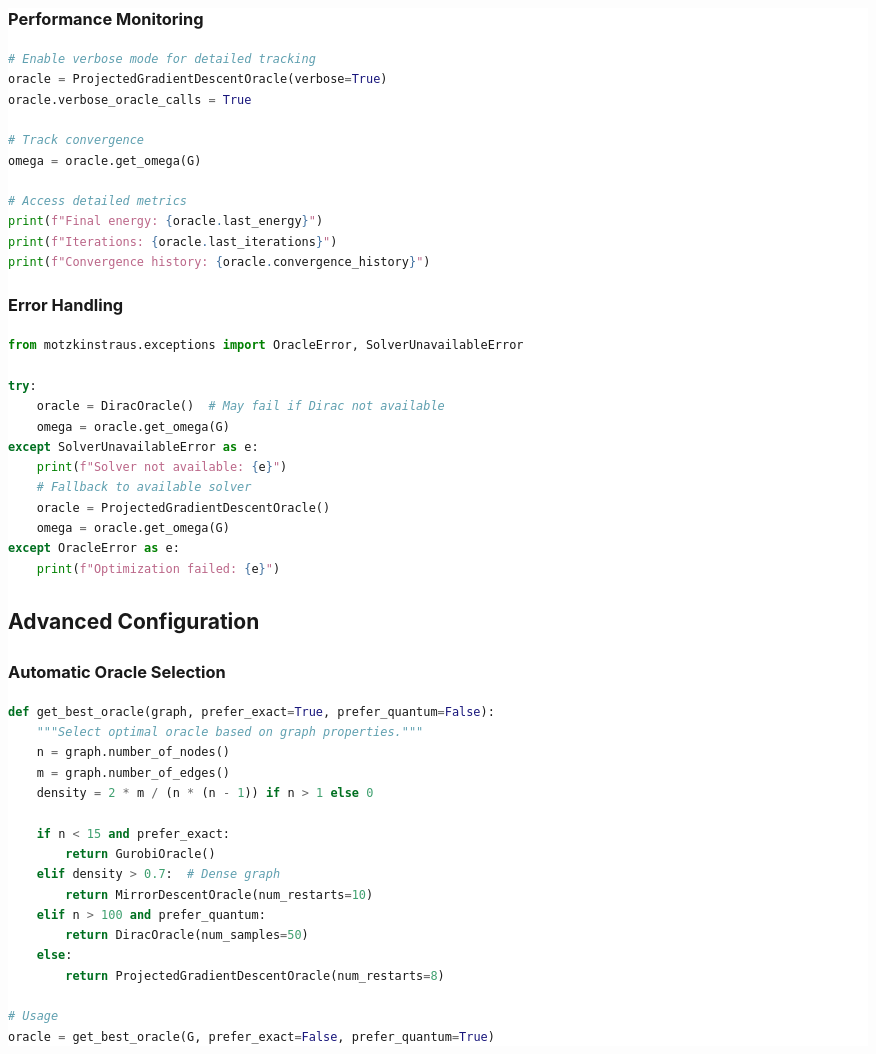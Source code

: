 ### Performance Monitoring

```python
# Enable verbose mode for detailed tracking
oracle = ProjectedGradientDescentOracle(verbose=True)
oracle.verbose_oracle_calls = True

# Track convergence
omega = oracle.get_omega(G)

# Access detailed metrics
print(f"Final energy: {oracle.last_energy}")
print(f"Iterations: {oracle.last_iterations}")
print(f"Convergence history: {oracle.convergence_history}")
```

### Error Handling

```python
from motzkinstraus.exceptions import OracleError, SolverUnavailableError

try:
    oracle = DiracOracle()  # May fail if Dirac not available
    omega = oracle.get_omega(G)
except SolverUnavailableError as e:
    print(f"Solver not available: {e}")
    # Fallback to available solver
    oracle = ProjectedGradientDescentOracle()
    omega = oracle.get_omega(G)
except OracleError as e:
    print(f"Optimization failed: {e}")
```

## Advanced Configuration

### Automatic Oracle Selection

```python
def get_best_oracle(graph, prefer_exact=True, prefer_quantum=False):
    """Select optimal oracle based on graph properties."""
    n = graph.number_of_nodes()
    m = graph.number_of_edges()
    density = 2 * m / (n * (n - 1)) if n > 1 else 0
    
    if n < 15 and prefer_exact:
        return GurobiOracle()
    elif density > 0.7:  # Dense graph
        return MirrorDescentOracle(num_restarts=10)
    elif n > 100 and prefer_quantum:
        return DiracOracle(num_samples=50)
    else:
        return ProjectedGradientDescentOracle(num_restarts=8)

# Usage
oracle = get_best_oracle(G, prefer_exact=False, prefer_quantum=True)
```
